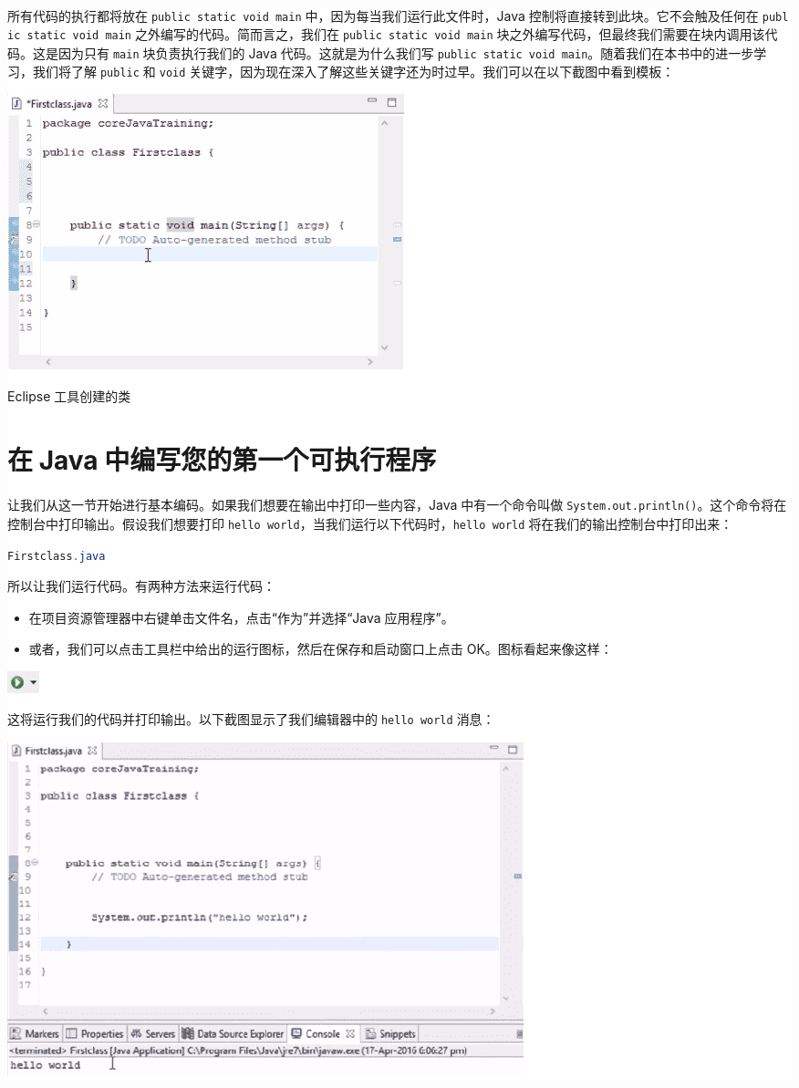 所有代码的执行都将放在 `public static void main` 中，因为每当我们运行此文件时，Java 控制将直接转到此块。它不会触及任何在 `public static void main` 之外编写的代码。简而言之，我们在 `public static void main` 块之外编写代码，但最终我们需要在块内调用该代码。这是因为只有 `main` 块负责执行我们的 Java 代码。这就是为什么我们写 `public static void main`。随着我们在本书中的进一步学习，我们将了解 `public` 和 `void` 关键字，因为现在深入了解这些关键字还为时过早。我们可以在以下截图中看到模板：

![](img/3bd15290-1911-47a3-85b8-b329b8fb1658.png)

Eclipse 工具创建的类

# 在 Java 中编写您的第一个可执行程序

让我们从这一节开始进行基本编码。如果我们想要在输出中打印一些内容，Java 中有一个命令叫做 `System.out.println()`。这个命令将在控制台中打印输出。假设我们想要打印 `hello world`，当我们运行以下代码时，`hello world` 将在我们的输出控制台中打印出来：

```java
Firstclass.java
```

所以让我们运行代码。有两种方法来运行代码：

+   在项目资源管理器中右键单击文件名，点击“作为”并选择“Java 应用程序”。

+   或者，我们可以点击工具栏中给出的运行图标，然后在保存和启动窗口上点击 OK。图标看起来像这样：

![](img/8837d0df-f67f-4d4f-8e2c-33e7a974ab22.png)

这将运行我们的代码并打印输出。以下截图显示了我们编辑器中的 `hello world` 消息：

![](img/a6869a1c-2f13-4dbb-a8ac-b77ba30eddd4.png)
